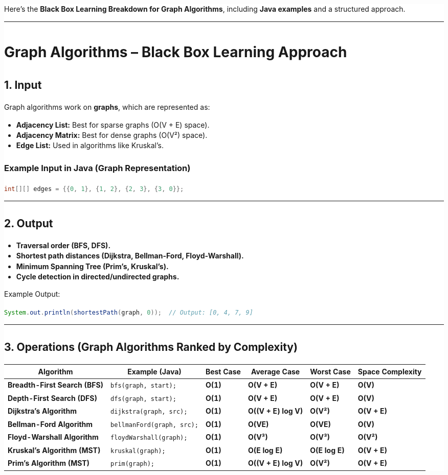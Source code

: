 Here’s the **Black Box Learning Breakdown for Graph Algorithms**, including **Java examples** and a structured approach.

---

# **Graph Algorithms – Black Box Learning Approach**

## **1. Input**

Graph algorithms work on **graphs**, which are represented as:

- **Adjacency List:** Best for sparse graphs (O(V + E) space).
- **Adjacency Matrix:** Best for dense graphs (O(V²) space).
- **Edge List:** Used in algorithms like Kruskal’s.

### **Example Input in Java (Graph Representation)**

```java
int[][] edges = {{0, 1}, {1, 2}, {2, 3}, {3, 0}};
```

---

## **2. Output**

- **Traversal order (BFS, DFS).**
- **Shortest path distances (Dijkstra, Bellman-Ford, Floyd-Warshall).**
- **Minimum Spanning Tree (Prim’s, Kruskal’s).**
- **Cycle detection in directed/undirected graphs.**

Example Output:

```java
System.out.println(shortestPath(graph, 0));  // Output: [0, 4, 7, 9]
```

---

## **3. Operations (Graph Algorithms Ranked by Complexity)**

|Algorithm|Example (Java)|Best Case|Average Case|Worst Case|Space Complexity|
|---|---|---|---|---|---|
|**Breadth-First Search (BFS)**|`bfs(graph, start);`|**O(1)**|**O(V + E)**|**O(V + E)**|**O(V)**|
|**Depth-First Search (DFS)**|`dfs(graph, start);`|**O(1)**|**O(V + E)**|**O(V + E)**|**O(V)**|
|**Dijkstra’s Algorithm**|`dijkstra(graph, src);`|**O(1)**|**O((V + E) log V)**|**O(V²)**|**O(V + E)**|
|**Bellman-Ford Algorithm**|`bellmanFord(graph, src);`|**O(1)**|**O(VE)**|**O(VE)**|**O(V)**|
|**Floyd-Warshall Algorithm**|`floydWarshall(graph);`|**O(1)**|**O(V³)**|**O(V³)**|**O(V²)**|
|**Kruskal’s Algorithm (MST)**|`kruskal(graph);`|**O(1)**|**O(E log E)**|**O(E log E)**|**O(V + E)**|
|**Prim’s Algorithm (MST)**|`prim(graph);`|**O(1)**|**O((V + E) log V)**|**O(V²)**|**O(V + E)**|
